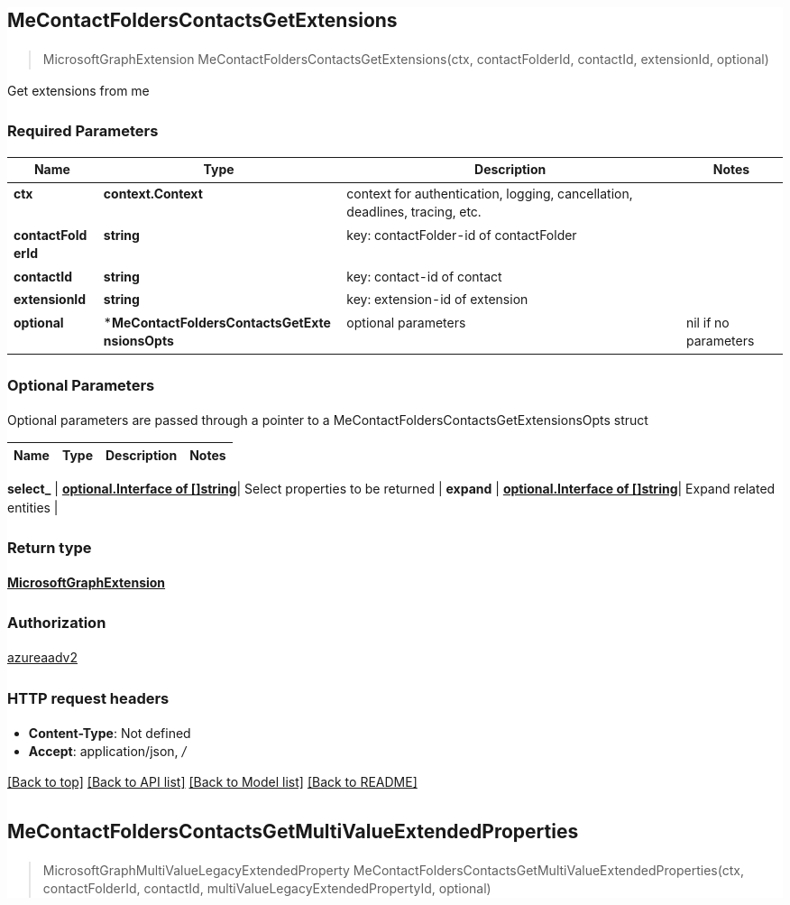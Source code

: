 
## MeContactFoldersContactsGetExtensions

> MicrosoftGraphExtension MeContactFoldersContactsGetExtensions(ctx, contactFolderId, contactId, extensionId, optional)

Get extensions from me

### Required Parameters


Name | Type | Description  | Notes
------------- | ------------- | ------------- | -------------
**ctx** | **context.Context** | context for authentication, logging, cancellation, deadlines, tracing, etc.
**contactFolderId** | **string**| key: contactFolder-id of contactFolder | 
**contactId** | **string**| key: contact-id of contact | 
**extensionId** | **string**| key: extension-id of extension | 
 **optional** | ***MeContactFoldersContactsGetExtensionsOpts** | optional parameters | nil if no parameters

### Optional Parameters

Optional parameters are passed through a pointer to a MeContactFoldersContactsGetExtensionsOpts struct


Name | Type | Description  | Notes
------------- | ------------- | ------------- | -------------



 **select_** | [**optional.Interface of []string**](string.md)| Select properties to be returned | 
 **expand** | [**optional.Interface of []string**](string.md)| Expand related entities | 

### Return type

[**MicrosoftGraphExtension**](microsoft.graph.extension.md)

### Authorization

[azureaadv2](../README.md#azureaadv2)

### HTTP request headers

- **Content-Type**: Not defined
- **Accept**: application/json, */*

[[Back to top]](#) [[Back to API list]](../README.md#documentation-for-api-endpoints)
[[Back to Model list]](../README.md#documentation-for-models)
[[Back to README]](../README.md)


## MeContactFoldersContactsGetMultiValueExtendedProperties

> MicrosoftGraphMultiValueLegacyExtendedProperty MeContactFoldersContactsGetMultiValueExtendedProperties(ctx, contactFolderId, contactId, multiValueLegacyExtendedPropertyId, optional)
